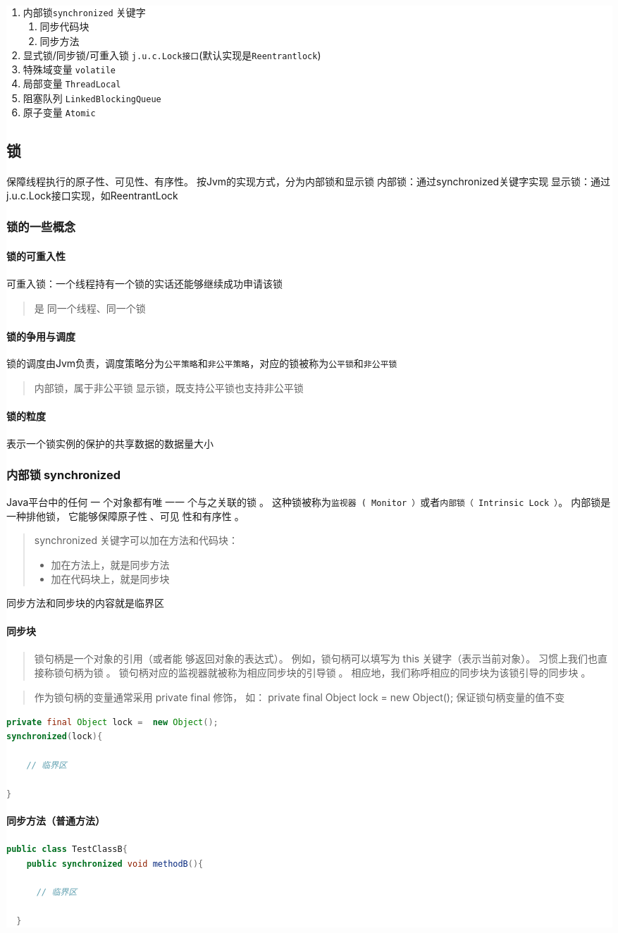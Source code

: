 1. 内部锁`synchronized` 关键字
   1. 同步代码块 
   1. 同步方法
2. 显式锁/同步锁/可重入锁 `j.u.c.Lock接口`(默认实现是`Reentrantlock`)
2. 特殊域变量 `volatile`
2. 局部变量 `ThreadLocal`
2. 阻塞队列 `LinkedBlockingQueue`
2. 原子变量 `Atomic`
## 锁
保障线程执行的原子性、可见性、有序性。
按Jvm的实现方式，分为内部锁和显示锁
内部锁：通过synchronized关键字实现
显示锁：通过j.u.c.Lock接口实现，如ReentrantLock
### 锁的一些概念
#### 锁的可重入性
可重入锁：一个线程持有一个锁的实话还能够继续成功申请该锁
> 是 同一个线程、同一个锁

#### 锁的争用与调度
锁的调度由Jvm负责，调度策略分为`公平策略`和`非公平策略`，对应的锁被称为`公平锁`和`非公平锁`
> 内部锁，属于非公平锁
> 显示锁，既支持公平锁也支持非公平锁

#### 锁的粒度
表示一个锁实例的保护的共享数据的数据量大小

### 内部锁 synchronized 
Java平台中的任何 一 个对象都有唯 一一 个与之关联的锁 。 这种锁被称为`监视器 ( Monitor ）`或者`内部锁（ Intrinsic Lock ）`。 
内部锁是一种排他锁， 它能够保障原子性 、可见 性和有序性 。
> synchronized 关键字可以加在方法和代码块：
> - 加在方法上，就是同步方法
> - 加在代码块上，就是同步块
> 
同步方法和同步块的内容就是临界区

#### 同步块
> 锁句柄是一个对象的引用（或者能 够返回对象的表达式）。 例如，锁句柄可以填写为 this 关键字（表示当前对象）。 
> 习惯上我们也直接称锁句柄为锁 。 
> 锁句柄对应的监视器就被称为相应同步块的引导锁 。 
> 相应地，我们称呼相应的同步块为该锁引导的同步块 。


> 作为锁句柄的变量通常采用 private final 修饰，
> 如：
> private final Object lock =  new Object();
> 保证锁句柄变量的值不变

```java
private final Object lock =  new Object();
synchronized(lock){
  
  	// 临界区
 		 
}
```
#### 同步方法（普通方法）
```java
public class TestClassB{
    public synchronized void methodB(){

      // 临界区

  }
```